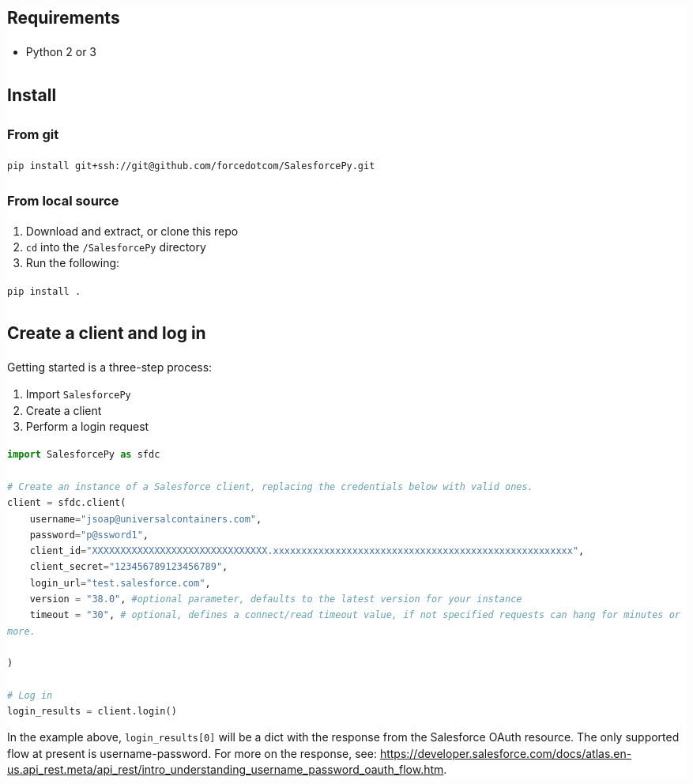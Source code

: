 [GitHub Contributors page]: https://github.com/forcedotcom/SalesforcePy/graphs/contributors

## Requirements
   * Python 2 or 3

## Install
### From git
```bash
pip install git+ssh://git@github.com/forcedotcom/SalesforcePy.git
```

### From local source
1. Download and extract, or clone this repo
2. `cd` into the `/SalesforcePy` directory
3. Run the following:
```bash
pip install .
```

## Create a client and log in
Getting started is a three-step process:

1.  Import `SalesforcePy`
2.  Create a client
3.  Perform a login request

```python
import SalesforcePy as sfdc

# Create an instance of a Salesforce client, replacing the credentials below with valid ones.
client = sfdc.client(
    username="jsoap@universalcontainers.com",
    password="p@ssword1",
    client_id="XXXXXXXXXXXXXXXXXXXXXXXXXXXXXXX.xxxxxxxxxxxxxxxxxxxxxxxxxxxxxxxxxxxxxxxxxxxxxxxxxxxxx",
    client_secret="123456789123456789",
    login_url="test.salesforce.com",
    version = "38.0", #optional parameter, defaults to the latest version for your instance
    timeout = "30", # optional, defines a connect/read timeout value, if not specified requests can hang for minutes or more.

)

# Log in
login_results = client.login()
```

In the example above, `login_results[0]` will be a dict with the response from the Salesforce OAuth resource.  The only supported flow at present is username-password.  For more on the response, see: https://developer.salesforce.com/docs/atlas.en-us.api_rest.meta/api_rest/intro_understanding_username_password_oauth_flow.htm.
